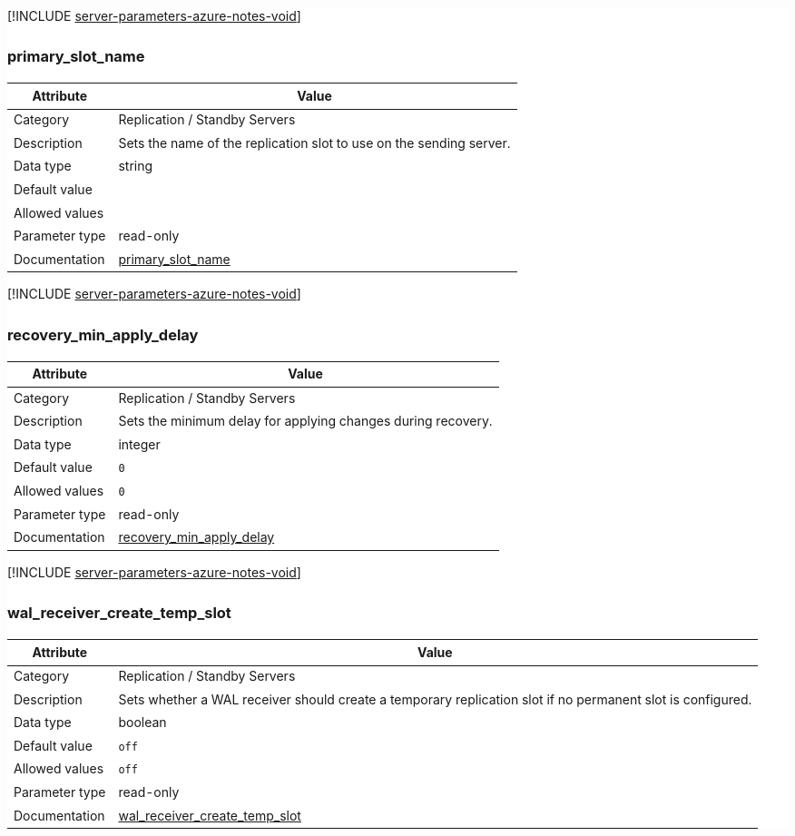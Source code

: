 
[!INCLUDE [server-parameters-azure-notes-void](./server-parameters-azure-notes-void.md)]



### primary_slot_name

| Attribute | Value |
| --- | --- |
| Category | Replication / Standby Servers |
| Description | Sets the name of the replication slot to use on the sending server. |
| Data type | string |
| Default value | |
| Allowed values | |
| Parameter type | read-only |
| Documentation | [primary_slot_name](https://www.postgresql.org/docs/17/runtime-config-replication.html#GUC-PRIMARY-SLOT-NAME) |


[!INCLUDE [server-parameters-azure-notes-void](./server-parameters-azure-notes-void.md)]



### recovery_min_apply_delay

| Attribute | Value |
| --- | --- |
| Category | Replication / Standby Servers |
| Description | Sets the minimum delay for applying changes during recovery. |
| Data type | integer |
| Default value | `0` |
| Allowed values | `0` |
| Parameter type | read-only |
| Documentation | [recovery_min_apply_delay](https://www.postgresql.org/docs/17/runtime-config-replication.html#GUC-RECOVERY-MIN-APPLY-DELAY) |


[!INCLUDE [server-parameters-azure-notes-void](./server-parameters-azure-notes-void.md)]



### wal_receiver_create_temp_slot

| Attribute | Value |
| --- | --- |
| Category | Replication / Standby Servers |
| Description | Sets whether a WAL receiver should create a temporary replication slot if no permanent slot is configured. |
| Data type | boolean |
| Default value | `off` |
| Allowed values | `off` |
| Parameter type | read-only |
| Documentation | [wal_receiver_create_temp_slot](https://www.postgresql.org/docs/17/runtime-config-replication.html#GUC-WAL-RECEIVER-CREATE-TEMP-SLOT) |
